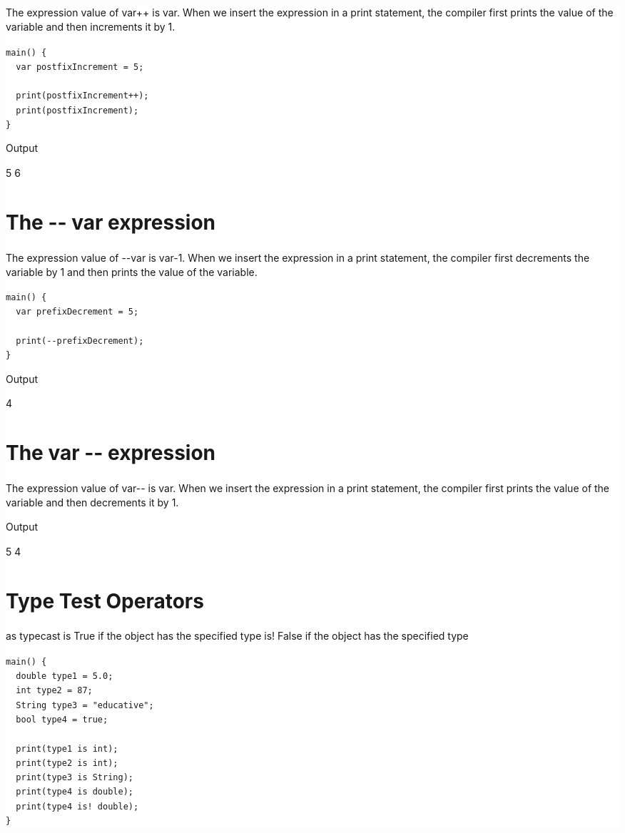 The expression value of var++ is var. When we insert the expression in a print statement, the compiler first prints the value of the variable and then increments it by 1.

```
main() {
  var postfixIncrement = 5;

  print(postfixIncrement++);
  print(postfixIncrement);
}
```

Output

5
6

# The -- var expression
The expression value of --var is var-1. When we insert the expression in a print statement, the compiler first decrements the variable by 1 and then prints the value of the variable.

```
main() {
  var prefixDecrement = 5;

  print(--prefixDecrement);
}
```

Output

4

# The var -- expression
The expression value of var-- is var. When we insert the expression in a print statement, the compiler first prints the value of the variable and then decrements it by 1.

Output

5
4

# Type Test Operators
as	typecast
is	True if the object has the specified type
is!	False if the object has the specified type

```
main() {
  double type1 = 5.0;
  int type2 = 87;
  String type3 = "educative";
  bool type4 = true;

  print(type1 is int);
  print(type2 is int);
  print(type3 is String);
  print(type4 is double);
  print(type4 is! double);
}
```
